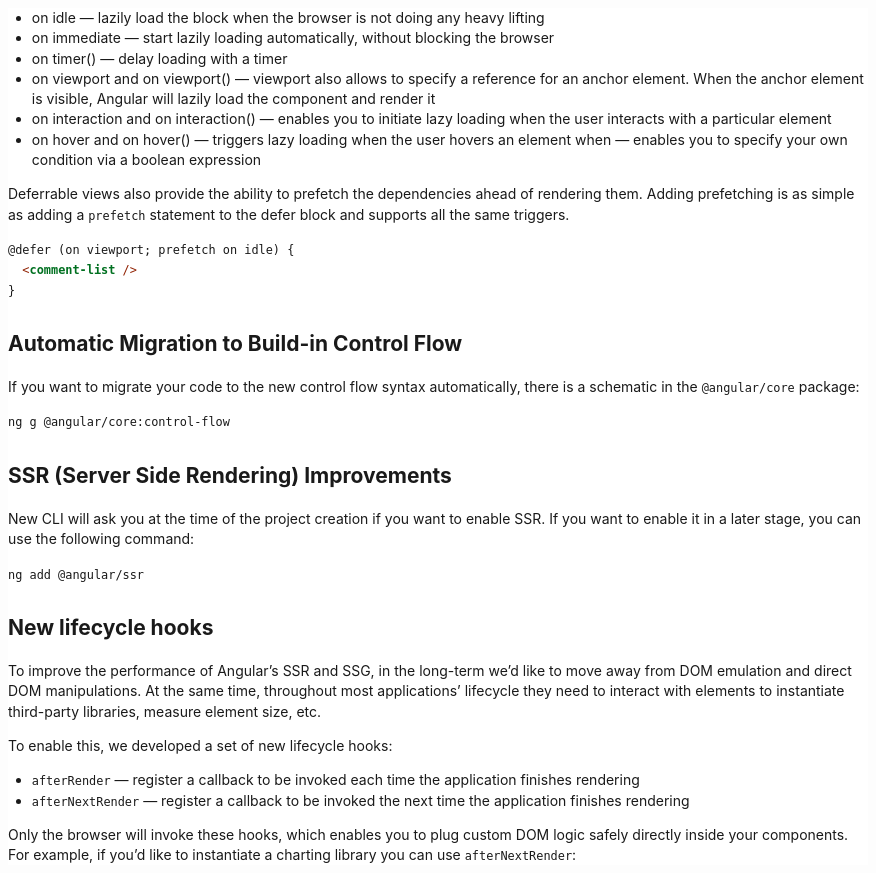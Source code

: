 - on idle — lazily load the block when the browser is not doing any heavy lifting
- on immediate — start lazily loading automatically, without blocking the browser
- on timer(<time>) — delay loading with a timer
- on viewport and on viewport(<ref>) — viewport also allows to specify a reference for an anchor element. When the anchor element is visible, Angular will lazily load the component and render it
- on interaction and on interaction(<ref>) — enables you to initiate lazy loading when the user interacts with a particular element
- on hover and on hover(<ref>) — triggers lazy loading when the user hovers an element
when <expr> — enables you to specify your own condition via a boolean expression

Deferrable views also provide the ability to prefetch the dependencies ahead of rendering them. Adding prefetching is as simple as adding a `prefetch` statement to the defer block and supports all the same triggers.

```html
@defer (on viewport; prefetch on idle) {
  <comment-list />
}
```

## Automatic Migration to Build-in Control Flow

If you want to migrate your code to the new control flow syntax automatically, there is a schematic in the `@angular/core` package:

```shell
ng g @angular/core:control-flow
```

## SSR (Server Side Rendering) Improvements

New CLI will ask you at the time of the project creation if you want to enable SSR. If you want to enable it in a later stage, you can use the following command:

```shell
ng add @angular/ssr
```

## New lifecycle hooks

To improve the performance of Angular’s SSR and SSG, in the long-term we’d like to move away from DOM emulation and direct DOM manipulations. At the same time, throughout most applications’ lifecycle they need to interact with elements to instantiate third-party libraries, measure element size, etc.

To enable this, we developed a set of new lifecycle hooks:

- `afterRender` — register a callback to be invoked each time the application finishes rendering
- `afterNextRender` — register a callback to be invoked the next time the application finishes rendering

Only the browser will invoke these hooks, which enables you to plug custom DOM logic safely directly inside your components. For example, if you’d like to instantiate a charting library you can use `afterNextRender`:
